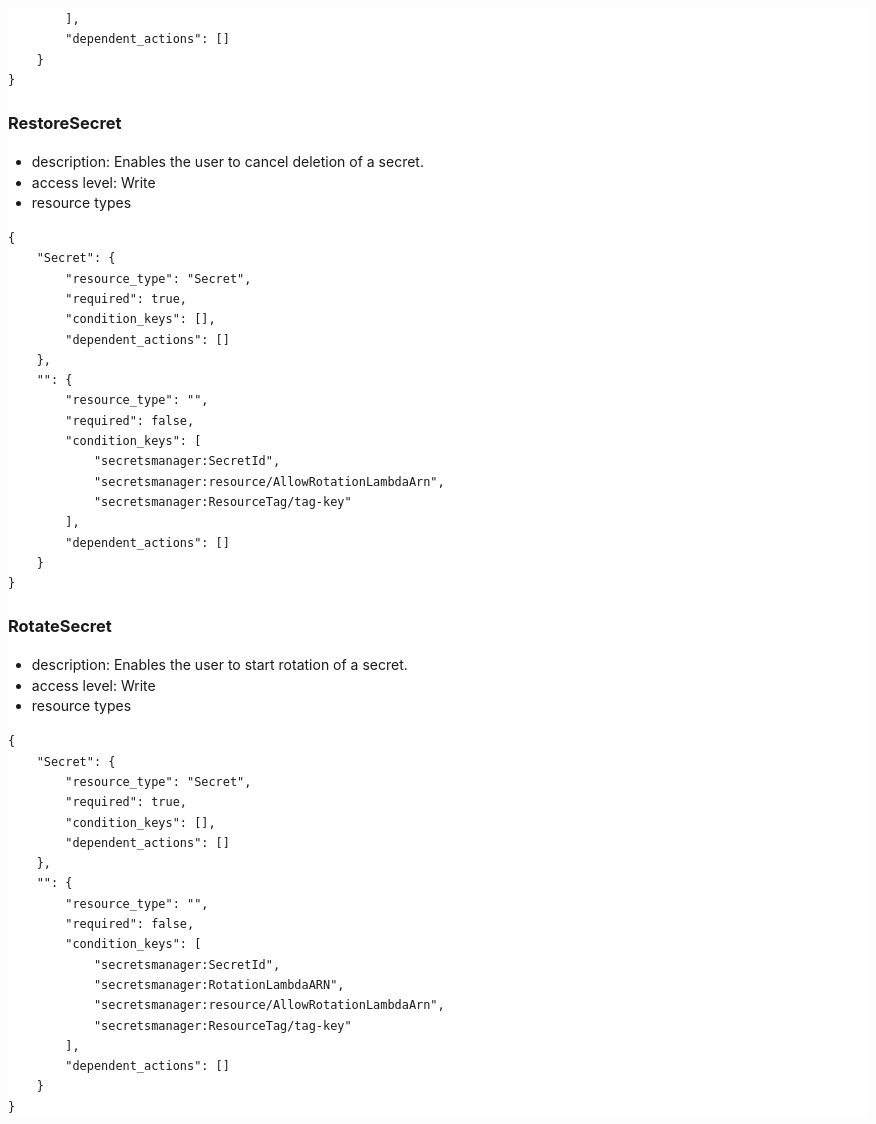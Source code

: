 ```
        ],
        "dependent_actions": []
    }
}
```

### RestoreSecret

- description: Enables the user to cancel deletion of a secret.
- access level: Write
- resource types

```
{
    "Secret": {
        "resource_type": "Secret",
        "required": true,
        "condition_keys": [],
        "dependent_actions": []
    },
    "": {
        "resource_type": "",
        "required": false,
        "condition_keys": [
            "secretsmanager:SecretId",
            "secretsmanager:resource/AllowRotationLambdaArn",
            "secretsmanager:ResourceTag/tag-key"
        ],
        "dependent_actions": []
    }
}
```

### RotateSecret

- description: Enables the user to start rotation of a secret.
- access level: Write
- resource types

```
{
    "Secret": {
        "resource_type": "Secret",
        "required": true,
        "condition_keys": [],
        "dependent_actions": []
    },
    "": {
        "resource_type": "",
        "required": false,
        "condition_keys": [
            "secretsmanager:SecretId",
            "secretsmanager:RotationLambdaARN",
            "secretsmanager:resource/AllowRotationLambdaArn",
            "secretsmanager:ResourceTag/tag-key"
        ],
        "dependent_actions": []
    }
}
```
